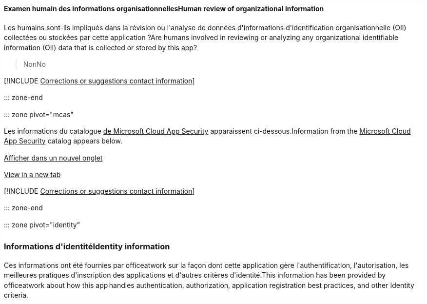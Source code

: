 #### <a name="human-review-of-organizational-information"></a><span data-ttu-id="aeb96-215">Examen humain des informations organisationnelles</span><span class="sxs-lookup"><span data-stu-id="aeb96-215">Human review of organizational information</span></span>

<span data-ttu-id="aeb96-216">Les humains sont-ils impliqués dans la révision ou l'analyse de données d'informations d'identification organisationnelle (OII) collectées ou stockées par cette application ?</span><span class="sxs-lookup"><span data-stu-id="aeb96-216">Are humans involved in reviewing or analyzing any organizational identifiable information (OII) data that is collected or stored by this app?</span></span>

><span data-ttu-id="aeb96-217">Non</span><span class="sxs-lookup"><span data-stu-id="aeb96-217">No</span></span>

[!INCLUDE [Corrections or suggestions contact information](../includes/corrections-or-suggestions.md)]

::: zone-end

::: zone pivot="mcas"

<span data-ttu-id="aeb96-218">Les informations du catalogue [de Microsoft Cloud App Security](https://www.microsoft.com/enterprise-mobility-security/cloud-app-security) apparaissent ci-dessous.</span><span class="sxs-lookup"><span data-stu-id="aeb96-218">Information from the [Microsoft Cloud App Security](https://www.microsoft.com/enterprise-mobility-security/cloud-app-security) catalog appears below.</span></span>

<iframe height='1020' title='<span data-ttu-id="aeb96-219">Microsoft Cloud App Security Informations</span><span class="sxs-lookup"><span data-stu-id="aeb96-219">Microsoft Cloud App Security Information</span></span>' src='https://appmcasinfoprod.azurewebsites.net/#/dashboard/35751' frameborder='no' style='width: 100%;'></iframe><span data-ttu-id="aeb96-220">

<a href="https://appmcasinfoprod.azurewebsites.net/#/dashboard/35751" target="_blank">Afficher dans un nouvel onglet</a></span><span class="sxs-lookup"><span data-stu-id="aeb96-220">

<a href="https://appmcasinfoprod.azurewebsites.net/#/dashboard/35751" target="_blank">View in a new tab</a></span></span>

[!INCLUDE [Corrections or suggestions contact information](../includes/corrections-or-suggestions.md)]

::: zone-end

::: zone pivot="identity"

### <a name="identity-information"></a><span data-ttu-id="aeb96-221">Informations d'identité</span><span class="sxs-lookup"><span data-stu-id="aeb96-221">Identity information</span></span>

<span data-ttu-id="aeb96-222">Ces informations ont été fournies par officeatwork sur la façon dont cette application gère l'authentification, l'autorisation, les meilleures pratiques d'inscription des applications et d'autres critères d'identité.</span><span class="sxs-lookup"><span data-stu-id="aeb96-222">This information has been provided by officeatwork about how this app handles authentication, authorization, application registration best practices, and other Identity criteria.</span></span>
